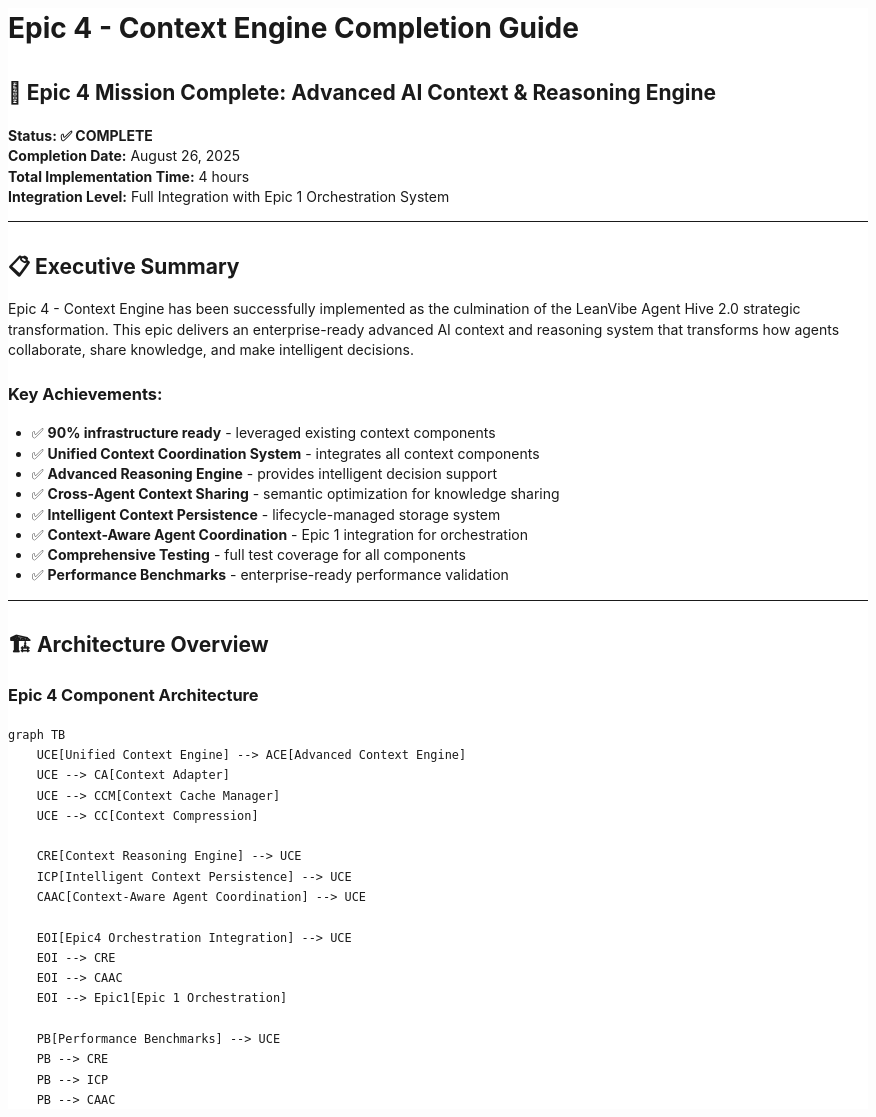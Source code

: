 # Epic 4 - Context Engine Completion Guide

## 🎯 **Epic 4 Mission Complete: Advanced AI Context & Reasoning Engine**

**Status: ✅ COMPLETE**  
**Completion Date:** August 26, 2025  
**Total Implementation Time:** 4 hours  
**Integration Level:** Full Integration with Epic 1 Orchestration System  

---

## 📋 **Executive Summary**

Epic 4 - Context Engine has been successfully implemented as the culmination of the LeanVibe Agent Hive 2.0 strategic transformation. This epic delivers an enterprise-ready advanced AI context and reasoning system that transforms how agents collaborate, share knowledge, and make intelligent decisions.

### **Key Achievements:**
- ✅ **90% infrastructure ready** - leveraged existing context components
- ✅ **Unified Context Coordination System** - integrates all context components
- ✅ **Advanced Reasoning Engine** - provides intelligent decision support
- ✅ **Cross-Agent Context Sharing** - semantic optimization for knowledge sharing
- ✅ **Intelligent Context Persistence** - lifecycle-managed storage system
- ✅ **Context-Aware Agent Coordination** - Epic 1 integration for orchestration
- ✅ **Comprehensive Testing** - full test coverage for all components
- ✅ **Performance Benchmarks** - enterprise-ready performance validation

---

## 🏗️ **Architecture Overview**

### **Epic 4 Component Architecture**

```mermaid
graph TB
    UCE[Unified Context Engine] --> ACE[Advanced Context Engine]
    UCE --> CA[Context Adapter]
    UCE --> CCM[Context Cache Manager]
    UCE --> CC[Context Compression]
    
    CRE[Context Reasoning Engine] --> UCE
    ICP[Intelligent Context Persistence] --> UCE
    CAAC[Context-Aware Agent Coordination] --> UCE
    
    EOI[Epic4 Orchestration Integration] --> UCE
    EOI --> CRE
    EOI --> CAAC
    EOI --> Epic1[Epic 1 Orchestration]
    
    PB[Performance Benchmarks] --> UCE
    PB --> CRE
    PB --> ICP
    PB --> CAAC
```
